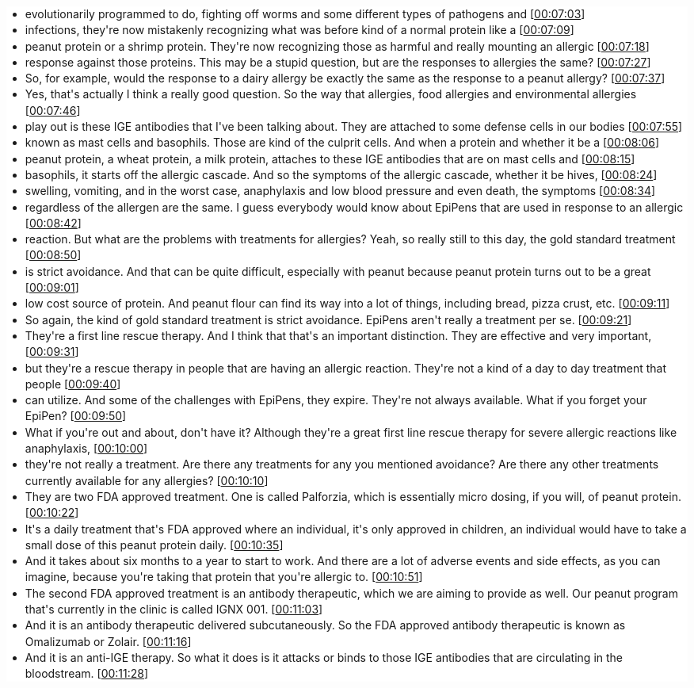 *  evolutionarily programmed to do, fighting off worms and some different types of pathogens and [[00:07:03](https://www.youtube.com/watch?v=E38xpOCuaZw&t=423.28s)]
*  infections, they're now mistakenly recognizing what was before kind of a normal protein like a [[00:07:09](https://www.youtube.com/watch?v=E38xpOCuaZw&t=429.28s)]
*  peanut protein or a shrimp protein. They're now recognizing those as harmful and really mounting an allergic [[00:07:18](https://www.youtube.com/watch?v=E38xpOCuaZw&t=438.28s)]
*  response against those proteins. This may be a stupid question, but are the responses to allergies the same? [[00:07:27](https://www.youtube.com/watch?v=E38xpOCuaZw&t=447.28s)]
*  So, for example, would the response to a dairy allergy be exactly the same as the response to a peanut allergy? [[00:07:37](https://www.youtube.com/watch?v=E38xpOCuaZw&t=457.28s)]
*  Yes, that's actually I think a really good question. So the way that allergies, food allergies and environmental allergies [[00:07:46](https://www.youtube.com/watch?v=E38xpOCuaZw&t=466.28s)]
*  play out is these IGE antibodies that I've been talking about. They are attached to some defense cells in our bodies [[00:07:55](https://www.youtube.com/watch?v=E38xpOCuaZw&t=475.28s)]
*  known as mast cells and basophils. Those are kind of the culprit cells. And when a protein and whether it be a [[00:08:06](https://www.youtube.com/watch?v=E38xpOCuaZw&t=486.28s)]
*  peanut protein, a wheat protein, a milk protein, attaches to these IGE antibodies that are on mast cells and [[00:08:15](https://www.youtube.com/watch?v=E38xpOCuaZw&t=495.28s)]
*  basophils, it starts off the allergic cascade. And so the symptoms of the allergic cascade, whether it be hives, [[00:08:24](https://www.youtube.com/watch?v=E38xpOCuaZw&t=504.28s)]
*  swelling, vomiting, and in the worst case, anaphylaxis and low blood pressure and even death, the symptoms [[00:08:34](https://www.youtube.com/watch?v=E38xpOCuaZw&t=514.28s)]
*  regardless of the allergen are the same. I guess everybody would know about EpiPens that are used in response to an allergic [[00:08:42](https://www.youtube.com/watch?v=E38xpOCuaZw&t=522.28s)]
*  reaction. But what are the problems with treatments for allergies? Yeah, so really still to this day, the gold standard treatment [[00:08:50](https://www.youtube.com/watch?v=E38xpOCuaZw&t=530.28s)]
*  is strict avoidance. And that can be quite difficult, especially with peanut because peanut protein turns out to be a great [[00:09:01](https://www.youtube.com/watch?v=E38xpOCuaZw&t=541.28s)]
*  low cost source of protein. And peanut flour can find its way into a lot of things, including bread, pizza crust, etc. [[00:09:11](https://www.youtube.com/watch?v=E38xpOCuaZw&t=551.28s)]
*  So again, the kind of gold standard treatment is strict avoidance. EpiPens aren't really a treatment per se. [[00:09:21](https://www.youtube.com/watch?v=E38xpOCuaZw&t=561.28s)]
*  They're a first line rescue therapy. And I think that that's an important distinction. They are effective and very important, [[00:09:31](https://www.youtube.com/watch?v=E38xpOCuaZw&t=571.28s)]
*  but they're a rescue therapy in people that are having an allergic reaction. They're not a kind of a day to day treatment that people [[00:09:40](https://www.youtube.com/watch?v=E38xpOCuaZw&t=580.28s)]
*  can utilize. And some of the challenges with EpiPens, they expire. They're not always available. What if you forget your EpiPen? [[00:09:50](https://www.youtube.com/watch?v=E38xpOCuaZw&t=590.28s)]
*  What if you're out and about, don't have it? Although they're a great first line rescue therapy for severe allergic reactions like anaphylaxis, [[00:10:00](https://www.youtube.com/watch?v=E38xpOCuaZw&t=600.28s)]
*  they're not really a treatment. Are there any treatments for any you mentioned avoidance? Are there any other treatments currently available for any allergies? [[00:10:10](https://www.youtube.com/watch?v=E38xpOCuaZw&t=610.28s)]
*  They are two FDA approved treatment. One is called Palforzia, which is essentially micro dosing, if you will, of peanut protein. [[00:10:22](https://www.youtube.com/watch?v=E38xpOCuaZw&t=622.28s)]
*  It's a daily treatment that's FDA approved where an individual, it's only approved in children, an individual would have to take a small dose of this peanut protein daily. [[00:10:35](https://www.youtube.com/watch?v=E38xpOCuaZw&t=635.28s)]
*  And it takes about six months to a year to start to work. And there are a lot of adverse events and side effects, as you can imagine, because you're taking that protein that you're allergic to. [[00:10:51](https://www.youtube.com/watch?v=E38xpOCuaZw&t=651.28s)]
*  The second FDA approved treatment is an antibody therapeutic, which we are aiming to provide as well. Our peanut program that's currently in the clinic is called IGNX 001. [[00:11:03](https://www.youtube.com/watch?v=E38xpOCuaZw&t=663.28s)]
*  And it is an antibody therapeutic delivered subcutaneously. So the FDA approved antibody therapeutic is known as Omalizumab or Zolair. [[00:11:16](https://www.youtube.com/watch?v=E38xpOCuaZw&t=676.28s)]
*  And it is an anti-IGE therapy. So what it does is it attacks or binds to those IGE antibodies that are circulating in the bloodstream. [[00:11:28](https://www.youtube.com/watch?v=E38xpOCuaZw&t=688.28s)]